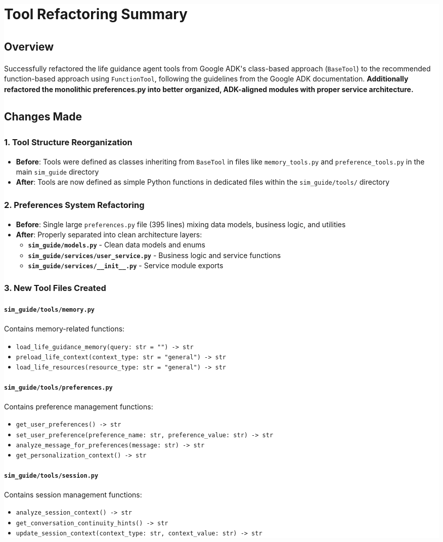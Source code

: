# Tool Refactoring Summary

## Overview

Successfully refactored the life guidance agent tools from Google ADK's class-based approach (`BaseTool`) to the recommended function-based approach using `FunctionTool`, following the guidelines from the Google ADK documentation. **Additionally refactored the monolithic preferences.py into better organized, ADK-aligned modules with proper service architecture.**

## Changes Made

### 1. Tool Structure Reorganization

- **Before**: Tools were defined as classes inheriting from `BaseTool` in files like `memory_tools.py` and `preference_tools.py` in the main `sim_guide` directory
- **After**: Tools are now defined as simple Python functions in dedicated files within the `sim_guide/tools/` directory

### 2. Preferences System Refactoring

- **Before**: Single large `preferences.py` file (395 lines) mixing data models, business logic, and utilities
- **After**: Properly separated into clean architecture layers:
  - **`sim_guide/models.py`** - Clean data models and enums
  - **`sim_guide/services/user_service.py`** - Business logic and service functions
  - **`sim_guide/services/__init__.py`** - Service module exports

### 3. New Tool Files Created

#### `sim_guide/tools/memory.py`

Contains memory-related functions:

- `load_life_guidance_memory(query: str = "") -> str`
- `preload_life_context(context_type: str = "general") -> str`
- `load_life_resources(resource_type: str = "general") -> str`

#### `sim_guide/tools/preferences.py`

Contains preference management functions:

- `get_user_preferences() -> str`
- `set_user_preference(preference_name: str, preference_value: str) -> str`
- `analyze_message_for_preferences(message: str) -> str`
- `get_personalization_context() -> str`

#### `sim_guide/tools/session.py`

Contains session management functions:

- `analyze_session_context() -> str`
- `get_conversation_continuity_hints() -> str`
- `update_session_context(context_type: str, context_value: str) -> str`
